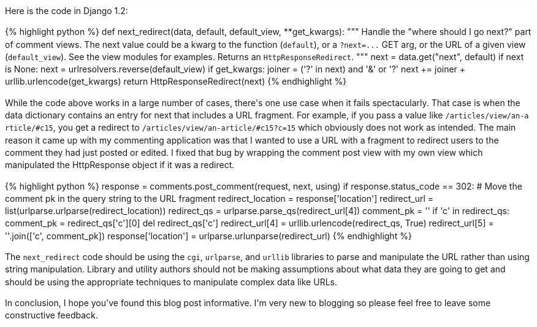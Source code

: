 Here is the code in Django 1.2:

{% highlight python %}
def next_redirect(data, default, default_view, **get_kwargs):
"""
Handle the "where should I go next?" part of comment views.
The next value could be a kwarg to the function (``default``), or a
``?next=...`` GET arg, or the URL of a given view (``default_view``). See
the view modules for examples.
Returns an ``HttpResponseRedirect``.
"""
    next = data.get("next", default)
    if next is None:
        next = urlresolvers.reverse(default_view)
    if get_kwargs:
        joiner = ('?' in next) and '&amp;' or '?'
        next += joiner + urllib.urlencode(get_kwargs)
    return HttpResponseRedirect(next)
{% endhighlight %}

While the code above works in a large number of cases, there's one use case when it fails spectacularly. That case is when the data dictionary contains an entry for next that includes a URL fragment. For example, if you pass a value like `/articles/view/an-article/#c15`, you get a redirect to `/articles/view/an-article/#c15?c=15` which obviously does not work as intended. The main reason it came up with my commenting application was that I wanted to use a URL with a fragment to redirect users to the comment they had just posted or edited. I fixed that bug by wrapping the comment post view with my own view which manipulated the HttpResponse object if it was a redirect.

{% highlight python %}
response = comments.post_comment(request, next, using)
if response.status_code == 302:
    # Move the comment pk in the query string to the URL fragment
    redirect_location = response['location']
    redirect_url = list(urlparse.urlparse(redirect_location))
    redirect_qs = urlparse.parse_qs(redirect_url[4])
    comment_pk = ''
    if 'c' in redirect_qs:
        comment_pk = redirect_qs['c'][0]
        del redirect_qs['c']
    redirect_url[4] = urllib.urlencode(redirect_qs, True)
    redirect_url[5] = ''.join(['c', comment_pk])
    response['location'] = urlparse.urlunparse(redirect_url)
{% endhighlight %}

The `next_redirect` code should be using the `cgi`, `urlparse`, and `urllib` libraries to parse and manipulate the URL rather than using string manipulation. Library and utility authors should not be making assumptions about what data they are going to get and should be using the appropriate techniques to manipulate complex data like URLs.

In conclusion, I hope you've found this blog post informative. I'm very new to blogging so please feel free to leave some constructive feedback.
